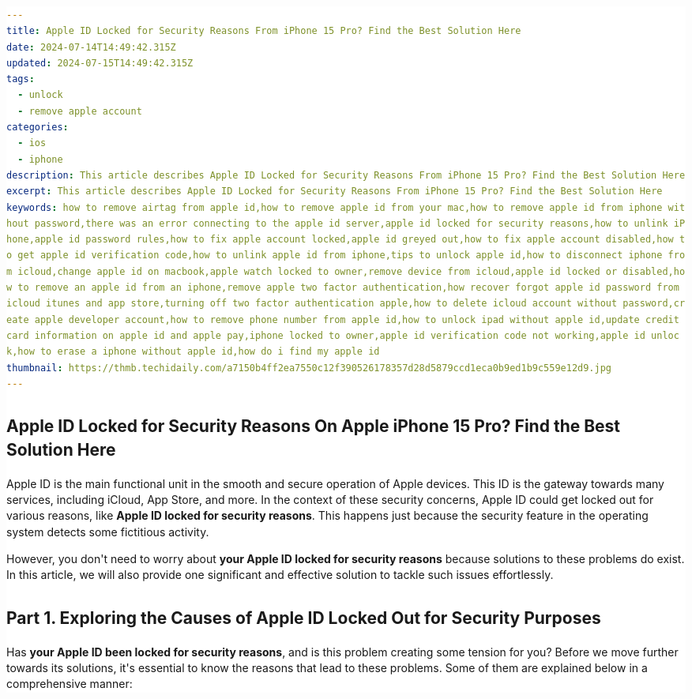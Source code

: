 ```yaml
---
title: Apple ID Locked for Security Reasons From iPhone 15 Pro? Find the Best Solution Here
date: 2024-07-14T14:49:42.315Z
updated: 2024-07-15T14:49:42.315Z
tags: 
  - unlock
  - remove apple account
categories:
  - ios
  - iphone
description: This article describes Apple ID Locked for Security Reasons From iPhone 15 Pro? Find the Best Solution Here
excerpt: This article describes Apple ID Locked for Security Reasons From iPhone 15 Pro? Find the Best Solution Here
keywords: how to remove airtag from apple id,how to remove apple id from your mac,how to remove apple id from iphone without password,there was an error connecting to the apple id server,apple id locked for security reasons,how to unlink iPhone,apple id password rules,how to fix apple account locked,apple id greyed out,how to fix apple account disabled,how to get apple id verification code,how to unlink apple id from iphone,tips to unlock apple id,how to disconnect iphone from icloud,change apple id on macbook,apple watch locked to owner,remove device from icloud,apple id locked or disabled,how to remove an apple id from an iphone,remove apple two factor authentication,how recover forgot apple id password from icloud itunes and app store,turning off two factor authentication apple,how to delete icloud account without password,create apple developer account,how to remove phone number from apple id,how to unlock ipad without apple id,update credit card information on apple id and apple pay,iphone locked to owner,apple id verification code not working,apple id unlock,how to erase a iphone without apple id,how do i find my apple id
thumbnail: https://thmb.techidaily.com/a7150b4ff2ea7550c12f390526178357d28d5879ccd1eca0b9ed1b9c559e12d9.jpg
---
```


## Apple ID Locked for Security Reasons On Apple iPhone 15 Pro? Find the Best Solution Here

Apple ID is the main functional unit in the smooth and secure operation of Apple devices. This ID is the gateway towards many services, including iCloud, App Store, and more. In the context of these security concerns, Apple ID could get locked out for various reasons, like **Apple ID locked for security reasons**. This happens just because the security feature in the operating system detects some fictitious activity.

However, you don't need to worry about **your Apple ID locked for security reasons** because solutions to these problems do exist. In this article, we will also provide one significant and effective solution to tackle such issues effortlessly.

## Part 1. Exploring the Causes of Apple ID Locked Out for Security Purposes

Has **your Apple ID been locked for security reasons**, and is this problem creating some tension for you? Before we move further towards its solutions, it's essential to know the reasons that lead to these problems. Some of them are explained below in a comprehensive manner:
